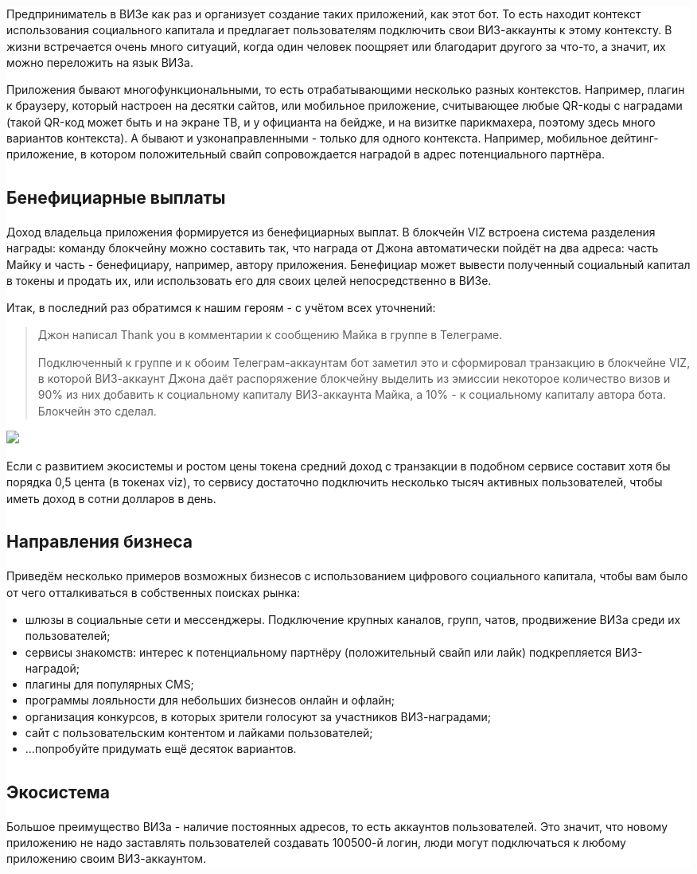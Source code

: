 Предприниматель в ВИЗе как раз и организует создание таких приложений, как этот бот. То есть находит контекст использования социального капитала и предлагает пользователям подключить свои ВИЗ-аккаунты к этому контексту. В жизни встречается очень много ситуаций, когда один человек поощряет или благодарит другого за что-то, а значит, их можно переложить на язык ВИЗа.

Приложения бывают многофункциональными, то есть отрабатывающими несколько разных контекстов. Например, плагин к браузеру, который настроен на десятки сайтов, или мобильное приложение, считывающее любые QR-коды с наградами (такой QR-код может быть и на экране ТВ, и у официанта на бейдже, и на визитке парикмахера, поэтому здесь много вариантов контекста). А бывают и узконаправленными - только для одного контекста. Например, мобильное дейтинг-приложение, в котором положительный свайп сопровождается наградой в адрес потенциального партнёра.

## Бенефициарные выплаты

Доход владельца приложения формируется из бенефициарных выплат. В блокчейн VIZ встроена система разделения награды: команду блокчейну можно составить так, что награда от Джона автоматически пойдёт на два адреса: часть Майку и часть - бенефициару, например, автору приложения. Бенефициар может вывести полученный социальный капитал в токены и продать их, или использовать его для своих целей непосредственно в ВИЗе.

Итак, в последний раз обратимся к нашим героям - с учётом всех уточнений:

> Джон написал Thank you в комментарии к сообщению Майка в группе в Телеграме. 
> 
> Подключенный к группе и к обоим Телеграм-аккаунтам бот заметил это и сформировал транзакцию в блокчейне VIZ, в которой ВИЗ-аккаунт Джона даёт распоряжение блокчейну выделить из эмиссии некоторое количество визов и 90% из них добавить к социальному капиталу ВИЗ-аккаунта Майка, а 10% - к социальному капиталу автора бота. Блокчейн это сделал.

<img src="https://raw.githubusercontent.com/vizplus/viz-biz/main/4.jpg" width="500" />

Если с развитием экосистемы и ростом цены токена средний доход с транзакции в подобном сервисе составит хотя бы порядка 0,5 цента (в токенах viz), то сервису достаточно подключить несколько тысяч активных пользователей, чтобы иметь доход в сотни долларов в день.

## Направления бизнеса

Приведём несколько примеров возможных бизнесов с использованием цифрового социального капитала, чтобы вам было от чего отталкиваться в собственных поисках рынка:

- шлюзы в социальные сети и мессенджеры. Подключение крупных каналов, групп, чатов, продвижение ВИЗа среди их пользователей;
- сервисы знакомств: интерес к потенциальному партнёру (положительный свайп или лайк) подкрепляется ВИЗ-наградой;
- плагины для популярных CMS;
- программы лояльности для небольших бизнесов онлайн и офлайн;
- организация конкурсов, в которых зрители голосуют за участников ВИЗ-наградами;
- сайт с пользовательским контентом и лайками пользователей;
- …попробуйте придумать ещё десяток вариантов.

## Экосистема

Большое преимущество ВИЗа - наличие постоянных адресов, то есть аккаунтов пользователей. Это значит, что новому приложению не надо заставлять пользователей создавать 100500-й логин, люди могут подключаться к любому приложению своим ВИЗ-аккаунтом.
